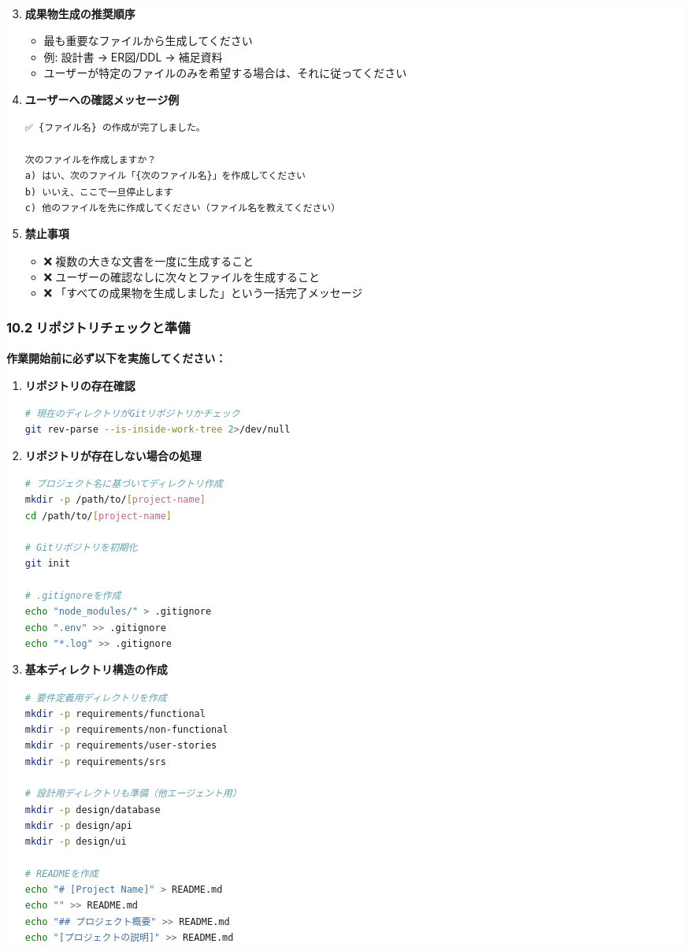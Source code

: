 3. **成果物生成の推奨順序**
   - 最も重要なファイルから生成してください
   - 例: 設計書 → ER図/DDL → 補足資料
   - ユーザーが特定のファイルのみを希望する場合は、それに従ってください

4. **ユーザーへの確認メッセージ例**
   ```
   ✅ {ファイル名} の作成が完了しました。

   次のファイルを作成しますか？
   a) はい、次のファイル「{次のファイル名}」を作成してください
   b) いいえ、ここで一旦停止します
   c) 他のファイルを先に作成してください（ファイル名を教えてください）
   ```

5. **禁止事項**
   - ❌ 複数の大きな文書を一度に生成すること
   - ❌ ユーザーの確認なしに次々とファイルを生成すること
   - ❌ 「すべての成果物を生成しました」という一括完了メッセージ

### 10.2 リポジトリチェックと準備

**作業開始前に必ず以下を実施してください：**

1. **リポジトリの存在確認**
   ```bash
   # 現在のディレクトリがGitリポジトリかチェック
   git rev-parse --is-inside-work-tree 2>/dev/null
   ```

2. **リポジトリが存在しない場合の処理**
   ```bash
   # プロジェクト名に基づいてディレクトリ作成
   mkdir -p /path/to/[project-name]
   cd /path/to/[project-name]

   # Gitリポジトリを初期化
   git init

   # .gitignoreを作成
   echo "node_modules/" > .gitignore
   echo ".env" >> .gitignore
   echo "*.log" >> .gitignore
   ```

3. **基本ディレクトリ構造の作成**
   ```bash
   # 要件定義用ディレクトリを作成
   mkdir -p requirements/functional
   mkdir -p requirements/non-functional
   mkdir -p requirements/user-stories
   mkdir -p requirements/srs

   # 設計用ディレクトリも準備（他エージェント用）
   mkdir -p design/database
   mkdir -p design/api
   mkdir -p design/ui

   # READMEを作成
   echo "# [Project Name]" > README.md
   echo "" >> README.md
   echo "## プロジェクト概要" >> README.md
   echo "[プロジェクトの説明]" >> README.md
   ```
